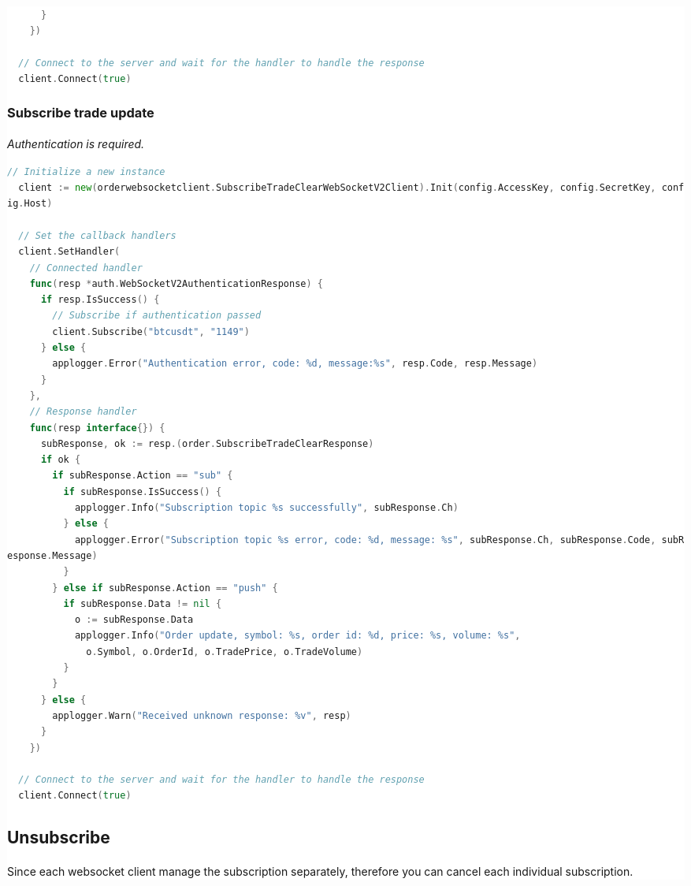```go
      }
    })

  // Connect to the server and wait for the handler to handle the response
  client.Connect(true)
```

### Subscribe trade update

*Authentication is required.*

```go
// Initialize a new instance
  client := new(orderwebsocketclient.SubscribeTradeClearWebSocketV2Client).Init(config.AccessKey, config.SecretKey, config.Host)

  // Set the callback handlers
  client.SetHandler(
    // Connected handler
    func(resp *auth.WebSocketV2AuthenticationResponse) {
      if resp.IsSuccess() {
        // Subscribe if authentication passed
        client.Subscribe("btcusdt", "1149")
      } else {
        applogger.Error("Authentication error, code: %d, message:%s", resp.Code, resp.Message)
      }
    },
    // Response handler
    func(resp interface{}) {
      subResponse, ok := resp.(order.SubscribeTradeClearResponse)
      if ok {
        if subResponse.Action == "sub" {
          if subResponse.IsSuccess() {
            applogger.Info("Subscription topic %s successfully", subResponse.Ch)
          } else {
            applogger.Error("Subscription topic %s error, code: %d, message: %s", subResponse.Ch, subResponse.Code, subResponse.Message)
          }
        } else if subResponse.Action == "push" {
          if subResponse.Data != nil {
            o := subResponse.Data
            applogger.Info("Order update, symbol: %s, order id: %d, price: %s, volume: %s",
              o.Symbol, o.OrderId, o.TradePrice, o.TradeVolume)
          }
        }
      } else {
        applogger.Warn("Received unknown response: %v", resp)
      }
    })

  // Connect to the server and wait for the handler to handle the response
  client.Connect(true)
```

## Unsubscribe

Since each websocket client manage the subscription separately, therefore you can cancel each individual subscription.
